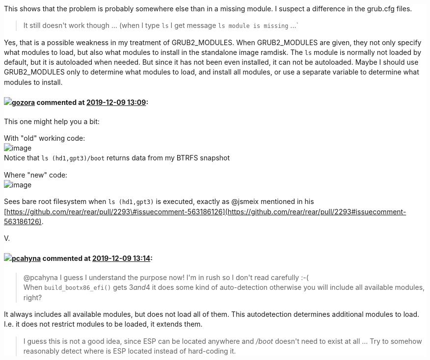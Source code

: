 This shows that the problem is probably somewhere else than in a missing
module. I suspect a difference in the grub.cfg files.

> It still doesn't work though ... (when I type `ls` I get message
> `ls module is missing` ...\`

Yes, that is a possible weakness in my treatment of GRUB2\_MODULES. When
GRUB2\_MODULES are given, they not only specify what modules to load,
but also what modules to install in the standalone image ramdisk. The
`ls` module is normally not loaded by default, but it is autoloaded when
needed. But since it has not been even installed, it can not be
autoloaded. Maybe I should use GRUB2\_MODULES only to determine what
modules to load, and install all modules, or use a separate variable to
determine what modules to install.

#### <img src="https://avatars.githubusercontent.com/u/12116358?u=1c5ba9dcee5ca3082f03029a7fbe647efd30eb49&v=4" width="50">[gozora](https://github.com/gozora) commented at [2019-12-09 13:09](https://github.com/rear/rear/pull/2293#issuecomment-563230577):

This one might help you a bit:

With "old" working code:  
![image](https://user-images.githubusercontent.com/12116358/70437853-d769cc00-1a8c-11ea-9c84-73e62d205afa.png)  
Notice that `ls (hd1,gpt3)/boot` returns data from my BTRFS snapshot

Where "new" code:  
![image](https://user-images.githubusercontent.com/12116358/70437923-fd8f6c00-1a8c-11ea-9409-144ab59e28e0.png)

Sees bare root filesystem when `ls (hd1,gpt3)` is executed, exactly as
@jsmeix mentioned in his
[https://github.com/rear/rear/pull/2293\#issuecomment-563186126](https://github.com/rear/rear/pull/2293#issuecomment-563186126).

V.

#### <img src="https://avatars.githubusercontent.com/u/26300485?u=9105d243bc9f7ade463a3e52e8dd13fa67837158&v=4" width="50">[pcahyna](https://github.com/pcahyna) commented at [2019-12-09 13:14](https://github.com/rear/rear/pull/2293#issuecomment-563232699):

> @pcahyna I guess I understand the purpose now! I'm in rush so I don't
> read carefully :-(  
> When `build_bootx86_efi()` gets $3 and 4$ it does some kind of
> auto-detection otherwise you will include all available modules,
> right?

It always includes all available modules, but does not load all of them.
This autodetection determines additional modules to load. I.e. it does
not restrict modules to be loaded, it extends them.

> I guess this is not a good idea, since ESP can be located anywhere and
> */boot* doesn't need to exist at all ... Try to somehow reasonably
> detect where is ESP located instead of hard-coding it.
